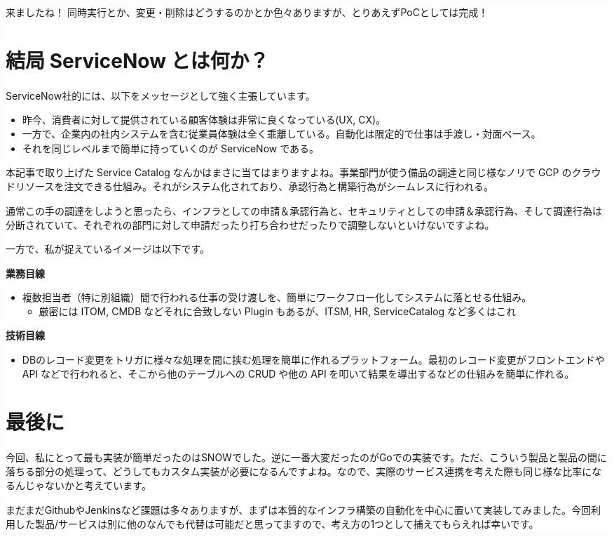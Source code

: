 来ましたね！ 同時実行とか、変更・削除はどうするのかとか色々ありますが、とりあえずPoCとしては完成！

# 結局 ServiceNow とは何か？

ServiceNow社的には、以下をメッセージとして強く主張しています。

- 昨今、消費者に対して提供されている顧客体験は非常に良くなっている(UX, CX)。
- 一方で、企業内の社内システムを含む従業員体験は全く乖離している。自動化は限定的で仕事は手渡し・対面ベース。
- それを同じレベルまで簡単に持っていくのが ServiceNow である。

本記事で取り上げた Service Catalog なんかはまさに当てはまりますよね。事業部門が使う備品の調達と同じ様なノリで GCP のクラウドリソースを注文できる仕組み。それがシステム化されており、承認行為と構築行為がシームレスに行われる。

通常この手の調達をしようと思ったら、インフラとしての申請＆承認行為と、セキュリティとしての申請＆承認行為、そして調達行為は分断されていて、それぞれの部門に対して申請だったり打ち合わせだったりで調整しないといけないですよね。

一方で、私が捉えているイメージは以下です。

**業務目線**

- 複数担当者（特に別組織）間で行われる仕事の受け渡しを、簡単にワークフロー化してシステムに落とせる仕組み。
  - 厳密には ITOM, CMDB などそれに合致しない Plugin もあるが、ITSM, HR, ServiceCatalog など多くはこれ

**技術目線**

- DBのレコード変更をトリガに様々な処理を間に挟む処理を簡単に作れるプラットフォーム。最初のレコード変更がフロントエンドや API などで行われると、そこから他のテーブルへの CRUD や他の API を叩いて結果を導出するなどの仕組みを簡単に作れる。

# 最後に

今回、私にとって最も実装が簡単だったのはSNOWでした。逆に一番大変だったのがGoでの実装です。ただ、こういう製品と製品の間に落ちる部分の処理って、どうしてもカスタム実装が必要になるんですよね。なので、実際のサービス連携を考えた際も同じ様な比率になるんじゃないかと考えています。

まだまだGithubやJenkinsなど課題は多々ありますが、まずは本質的なインフラ構築の自動化を中心に置いて実装してみました。今回利用した製品/サービスは別に他のなんでも代替は可能だと思ってますので、考え方の1つとして捕えてもらえれば幸いです。
